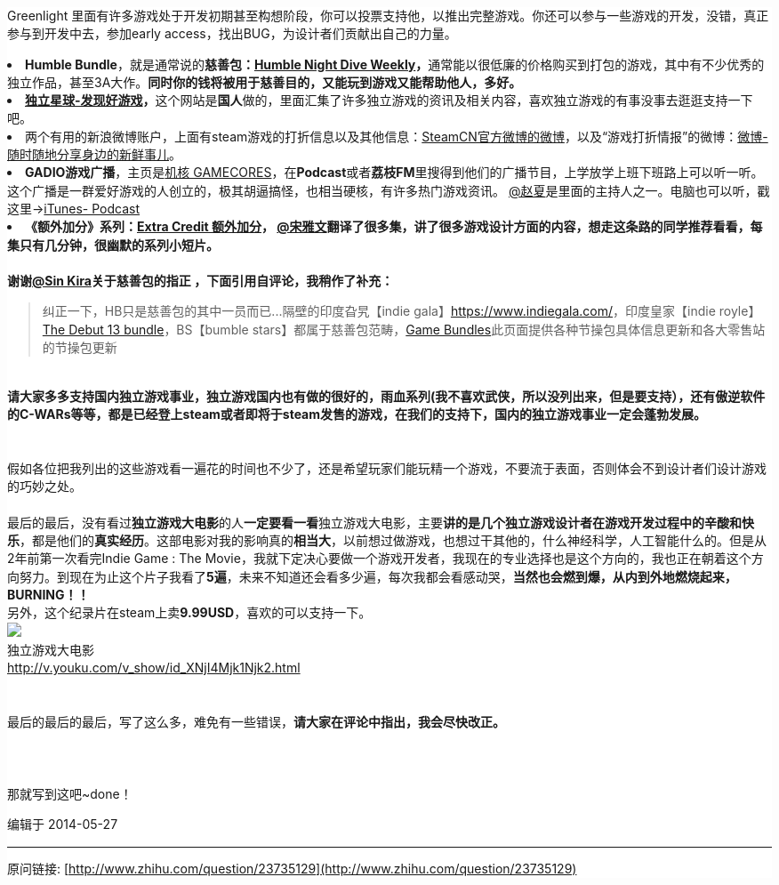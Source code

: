 Greenlight<i class="icon-external"></i></a> 里面有许多游戏处于开发初期甚至构想阶段，你可以投票支持他，以推出完整游戏。你还可以参与一些游戏的开发，没错，真正参与到开发中去，参加early access，找出BUG，为设计者们贡献出自己的力量。<br></li><li><b>Humble Bundle</b>，就是通常说的<b>慈善包：<a href="https://www.humblebundle.com/weekly" class=" wrap external" target="_blank" rel="nofollow noreferrer">Humble Night Dive Weekly<i class="icon-external"></i></a>，</b>通常能以很低廉的价格购买到打包的游戏，其中有不少优秀的独立作品，甚至3A大作。<b>同时你的钱将被用于慈善目的，又能玩到游戏又能帮助他人，多好。</b><br></li><li><b><a href="http://www.myonlystar.com/" class=" wrap external" target="_blank" rel="nofollow noreferrer">独立星球-发现好游戏<i class="icon-external"></i></a>，</b>这个网站是<b>国人</b>做的，里面汇集了许多独立游戏的资讯及相关内容，喜欢独立游戏的有事没事去逛逛支持一下吧。 <br></li><li>两个有用的新浪微博账户，上面有steam游戏的打折信息以及其他信息：<a href="http://weibo.com/steamcn" class=" wrap external" target="_blank" rel="nofollow noreferrer">SteamCN官方微博的微博<i class="icon-external"></i></a>，以及“游戏打折情报”的微博：<a href="http://weibo.com/p/1005052843484730/home?from=page_100505&amp;mod=TAB#place" class=" wrap external" target="_blank" rel="nofollow noreferrer">微博-随时随地分享身边的新鲜事儿<i class="icon-external"></i></a>。</li><li><b>GADIO游戏广播</b>，主页是<a href="http://www.g-cores.com/" class=" wrap external" target="_blank" rel="nofollow noreferrer">机核 GAMECORES<i class="icon-external"></i></a>，在<b>Podcast</b>或者<b>荔枝FM</b>里搜得到他们的广播节目，上学放学上班下班路上可以听一听。这个广播是一群爱好游戏的人创立的，极其胡逼搞怪，也相当硬核，有许多热门游戏资讯。 <a data-hash="82d184aa897a63848b872554c36c2de5" href="http://www.zhihu.com/people/82d184aa897a63848b872554c36c2de5" class="member_mention" data-editable="true" data-title="@赵夏" data-tip="p$b$82d184aa897a63848b872554c36c2de5">@赵夏</a>是里面的主持人之一。电脑也可以听，戳这里→<a href="https://itunes.apple.com/cn/podcast/ji-he-wang-gadio-you-xi-guang-bo/id420660752?mt=2" class=" wrap external" target="_blank" rel="nofollow noreferrer">iTunes- Podcast<i class="icon-external"></i></a></li><li><b>《额外加分》系列：<a href="http://www.youku.com/playlist_show/id_6033424.html" class=" wrap external" target="_blank" rel="nofollow noreferrer">Extra Credit 额外加分<i class="icon-external"></i></a>， <a data-hash="ca4bdecc2b872fa5311320ac8fc96264" href="http://www.zhihu.com/people/ca4bdecc2b872fa5311320ac8fc96264" class="member_mention" data-editable="true" data-title="@宋雅文" data-tip="p$b$ca4bdecc2b872fa5311320ac8fc96264">@宋雅文</a>翻译了很多集，讲了很多游戏设计方面的内容，想走这条路的同学推荐看看，每集只有几分钟，很幽默的系列小短片。</b></li></ol><br><b>谢谢<a data-hash="232f97775c14229d5a10c1ed9efbf798" href="http://www.zhihu.com/people/232f97775c14229d5a10c1ed9efbf798" class="member_mention" data-editable="true" data-title="@Sin Kira" data-tip="p$b$232f97775c14229d5a10c1ed9efbf798">@Sin Kira</a>关于慈善包的指正 ，下面引用自评论，我稍作了补充：</b><br><blockquote>纠正一下，HB只是慈善包的其中一员而已...隔壁的印度旮旯【indie gala】<a href="https://www.indiegala.com/" class=" external" target="_blank" rel="nofollow noreferrer"><span class="invisible">https://www.</span><span class="visible">indiegala.com/</span><span class="invisible"></span><i class="icon-external"></i></a>，印度皇家【indie royle】<a href="http://www.indieroyale.com/" class=" wrap external" target="_blank" rel="nofollow noreferrer">The Debut 13 bundle<i class="icon-external"></i></a>，BS【bumble stars】都属于慈善包范畴，<a href="http://indiegamebundles.com/category/active/" class=" wrap external" target="_blank" rel="nofollow noreferrer">Game Bundles<i class="icon-external"></i></a>此页面提供各种节操包具体信息更新和各大零售站的节操包更新</blockquote><br><b>请大家多多支持国内独立游戏事业，独立游戏国内也有做的很好的，雨血系列(我不喜欢武侠，所以没列出来，但是要支持），还有傲逆软件的C-WARs等等，都是已经登上steam或者即将于steam发售的游戏，在我们的支持下，国内的独立游戏事业一定会蓬勃发展。</b><br><br><br>假如各位把我列出的这些游戏看一遍花的时间也不少了，还是希望玩家们能玩精一个游戏，不要流于表面，否则体会不到设计者们设计游戏的巧妙之处。<br><br>最后的最后，没有看过<b>独立游戏大电影</b>的人<b>一定要看一看</b>独立游戏大电影，主要<b>讲的是几个独立游戏设计者在游戏开发过程中的辛酸和快乐</b>，都是他们的<b>真实经历</b>。这部电影对我的影响真的<b>相当大</b>，以前想过做游戏，也想过干其他的，什么神经科学，人工智能什么的。但是从2年前第一次看完Indie Game : The Movie，我就下定决心要做一个游戏开发者，我现在的专业选择也是这个方向的，我也正在朝着这个方向努力。到现在为止这个片子我看了<b>5遍</b>，未来不知道还会看多少遍，每次我都会看感动哭，<b>当然也会燃到爆，从内到外地燃烧起来，BURNING！！</b><br>另外，这个纪录片在steam上卖<b>9.99USD</b>，喜欢的可以支持一下。<div class="video-box" data-swfurl="http://player.youku.com/player.php/sid/XNjI4Mjk1Njk2/v.swf"><div class="video-box-inner">              <div class="video-thumb">                <img class="video-thumbnail" src="http://g2.ykimg.com/0100641F4652715909C8AB02814797B1C639A0-9812-2B57-7713-497DB25A2C5B"><i class="video-play-icon"></i>              </div>              <div class="video-box-body">                <div class="video-title">独立游戏大电影</div>                <div class="video-url">http://v.youku.com/v_show/id_XNjI4Mjk1Njk2.html</div>              </div>            </div></div><br><br>最后的最后的最后，写了这么多，难免有一些错误，<b>请大家在评论中指出，我会尽快改正。</b><br><br><br><br>那就写到这吧~done！



编辑于 2014-05-27



---
原问链接: [http://www.zhihu.com/question/23735129](http://www.zhihu.com/question/23735129)